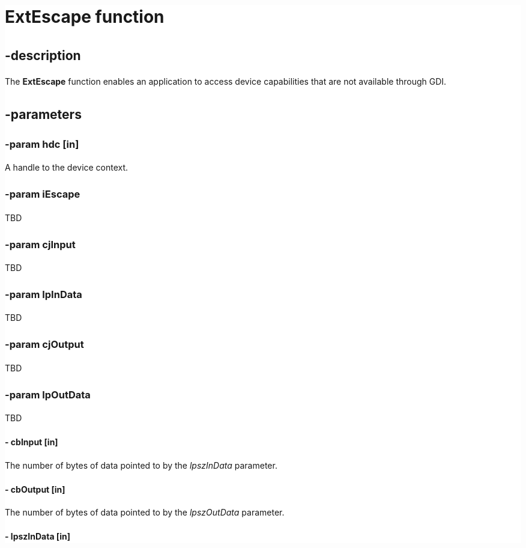 
# ExtEscape function


## -description


The <b>ExtEscape</b> function enables an application to access device capabilities that are not available through GDI.


## -parameters




### -param hdc [in]

A handle to the device context.


### -param iEscape

TBD


### -param cjInput

TBD


### -param lpInData

TBD


### -param cjOutput

TBD


### -param lpOutData

TBD




#### - cbInput [in]

The number of bytes of data pointed to by the <i>lpszInData</i> parameter.


#### - cbOutput [in]

The number of bytes of data pointed to by the <i>lpszOutData</i> parameter.


#### - lpszInData [in]
